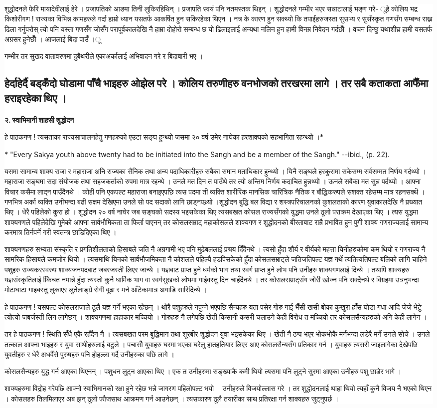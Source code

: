 शुद्धोदनले फेरि मायादेवीलाई हेरे । प्रजापतिको आडमा तिनी लुकिरहिथिन् । प्रजापति स्वयं पनि नतमस्तक थिइन् । शुद्धोदनले गम्भीर भएर सन्नाटालाई भङ्ग गरे- ूहे कोलिय भद्र किशोरीगण ! राज्यका विभिन्न कामहरुले गर्दा हाम्रो ध्यान यसतर्फ आकर्षित हुन सकिरहेका थिएन । नत्र के कारण हुन सक्थ्यो कि तपाईंहरुजस्ता सुसभ्य र सुसँस्कृत गणसँग सम्बन्ध राख्न ढिला गर्नुपरोस् त्यो पनि यस्ता गणसँग जोसँग परापूर्वकालदेखि नै हाम्रा दोहोरो सम्बन्ध छ यो ढिलाइलाई अन्यथा नलिन हुन हामी विनम्र निवेदन गर्दछौँ । वचन दिन्छु यथाशीघ्र हामी यसतर्फ अग्रसर हुनेछौँ । आजलाई बिदा पाउँ ।ू

गम्भीर तर सुखद वातावरणमा दुबैथरीले एकाअर्कालाई अभिवादन गरे र बिदाबारी भए ।

हेर्दाहेर्दै बड्कँदो घोडामा पाँचै भाइहरु ओझेल परे । कोलिय तरुणीहरु वनभोजको तरखरमा लागे । तर सबै कताकता आफैँमा हराइरहेका थिए ।
-----------------------------------------------------------------------------------------------------------------------------

**२. स्वाभिमानी शाहसी शुद्धोदन**

हे पाठकगण ! त्यसताका राज्यसाचालनहेतु गणहरुको एउटा सङ्घ हुन्थ्यो जसमा २० वर्ष उमेर नाघेका हरशाक्यको सहभागिता रहन्थ्यो ।\*

\* "Every Sakya youth above twenty had to be initiated into the Sangh and be a member of the Sangh." --ibid., (p. 22).

यसमा सामान्य शाक्य राजा र महाराजा अनि राज्यका सैनिक तथा अन्य पदाधिकारीहरु सबैका समान मताधिकार हुन्थ्यो । यिनै सङ्घले हरकुरामा सकेसम्म सर्वसम्मत निर्णय गर्दथ्यो । महाराजा सङ्घमा सदा संयोजक तथा सहजकर्ताको रुपमा मात्र रहन्थे । उनले मत दिन त पाउँथे तर त्यो अन्तिम निर्णय कदाचित हुन्नथ्यो । ऊनले सबैका मत सुन्न पर्दथ्यो । आफ्ना विचार कसैमा लाद्न पाउँदैनथे । कोही पनि एकपल्ट महाराजा बनाइएपछि त्यस पदमा ती व्यक्ति शारीरिक मानसिक चारित्रिक नैतिक र बौद्धिकरुपले सशक्त रहेसम्म मात्र रहनसक्थॆ । गणभित्र अर्का व्यक्ति उनीभन्दा बढी सक्षम देखिएमा उनले सो पद सदाको लागि छाड्नपथ्र्यो ।शुद्धोदन बुद्धि बल विद्या र शस्त्रपरिचालनको कुशलताको कारण युवाकालदेखि नै प्रख्यात थिए । धेरै पहिलेको कुरा हो । शुद्धोदन २० वर्ष नाघेर जब सङ्घको सदस्य भइसकेका थिए त्यसबखत कोसल राज्यसँगको युद्धमा उनले ठूलो पराक्रम देखाएका थिए । त्यस युद्धमा शाक्यगणले पहिलेदेखि गुमेको आफ्ना सार्वभौमिकता ता फिर्ता पाएनन् तर कोसलसम्राट् महाकोसलले शाक्यगण र शुद्धोदनको बीरताबाट राम्रै प्रभावित हुन पुगी शाक्य गणराज्यलाई सामान्य करमात्र तिर्नपर्ने गरी स्वतन्त्र छाडिदिएका थिए ।

शाक्यगणहरु सभ्यता संस्कृति र प्रगतिशीलताको हिसाबले जति नै अग्रगामी भए पनि मुढेबललाई प्रश्रय दिँदैनथे । त्यसो हुँदा शौर्य र वीर्यको महत्ता यिनीहरुकोमा कम थियो र गणराज्य नै सामरिक हिसाबले कमजोर थियो । त्यसमाथि यिनको सार्वभौजमिकता नै कोशलले पहिल्यै हडपिसकेको हुँदा कोसलसम्राट्ले जतिजतिपल्ट यज्ञ गर्थे त्यतित्यतिपल्ट बलिको लागि चाहिने पशुहरु राज्यकरस्वरुप शाक्यजनपदबाट जबरजस्ती लिएर जान्थे । यज्ञबाट प्राप्त हुने धर्मको भाग तथा स्वर्ग प्राप्त हुने लोभ पनि उनीहरु शाक्यगणलाई दिन्थे । तथापि शाक्यहरु यज्ञसंस्कृतिलाई कििचत नमान्ने हुँदा त्यस्तो कुनै धार्मिक भाग वा स्वर्गसुखको लोभमा गाईवस्तु दिन चाहँदैनथे । तर कोसलसम्राट्सँग जोरी खोज्न पनि सक्दैनथे र विग्रहमा उत्रनुभन्दा मोटाघाटा गाइबस्तु लुकाएर लुतेलाङ्ग्रे रोगी बूढा र मर्न आँटेकामात्र अगाडि सारिदिन्थे ।

हे पाठकगण ! यसपल्ट कोसलराजाले ठूलै यज्ञ गर्ने भएका रहेछन् । थोरै पशुहरुले नपुग्ने भएपछि सैन्यहरु यता पसेर गोरु गाई भैँसी खसी बोका कुखुरा हाँस घोडा गधा आदि जेजे भेटुे त्योत्यो जबर्जस्ती लिन लागेछन् । शाक्यगणमा हाहाकार मच्चियो । गोरुहरु नै लगेपछि खेती किसानी कसरी चलाउने केही विरोध त मच्चियो तर कोसलसैन्यहरुको अगि केही लागेन ।

तर हे पाठकगण ! स्थिति सँधै एकै रहँदैन नै । त्यसबखत परम बुद्धिमान तथा शूरबीर शुद्धोदन युवा भइसकेका थिए । खेती नै ठप्प भएर भोकभोकै मर्नभन्दा लडेरै मर्ने उनले सोचे । उनले तत्काल आफ्ना भाइहरु र युवा साथीहरुलाई बटुले । पचासौँ युवाहरु घरमा भएका घरेलु हातहतियार लिएर आए कोसलसैन्यसँग प्रतिकार गर्न । युवाहरु त्यसरी जाइलागेका देखेपछि युवतीहरु र धेरै अधवैँसे पुरुषहरु पनि होहल्ला गर्दै उनीहरुका पछि लागे ।

कोसलसैन्यहरु युद्ध गर्न आएका थिएनन् । पशुधन लुट्न आएका थिए । एक त उनीहरुमा सङ्ख्याकै कमी थियो त्यसमा पनि लुट्ने सुरमा आएका उनीहरु पशु छाडेर भागे ।

शाक्यहरुमा विद्रोह गरेपछि आफ्नो स्वाभिमानको रक्षा हुने रहेछ भन्ने जागरण पहिलोपल्ट भयो । उनीहरुले विजयोल्लास गरे । तर शुद्धोदनलाई थाहा थियो त्यहाँ कुनै विजय नै भएको थिएन । कोसलहरु तिलमिलाएर अब झन् ठूलो फौजसाथ आक्रमण गर्न आउनेछन् । त्यसकारण ठूलै तयारीका साथ प्रतिरक्षा गर्न शाक्यहरु जुट्नुपर्छ ।
